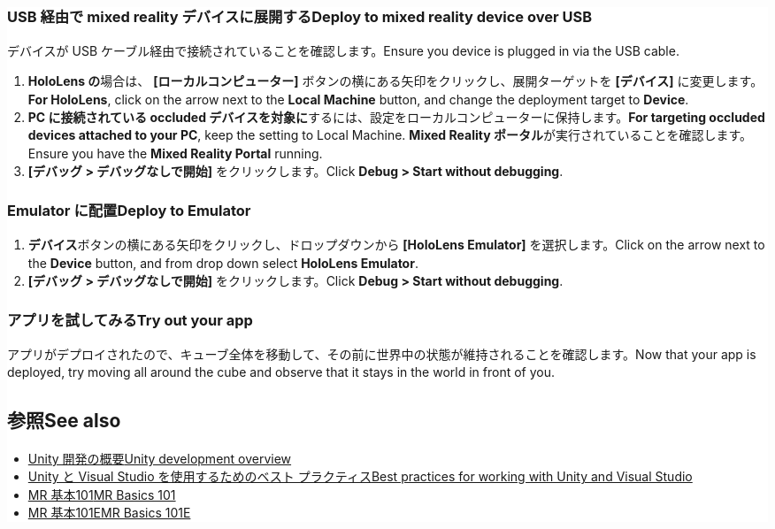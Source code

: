### <a name="deploy-to-mixed-reality-device-over-usb"></a><span data-ttu-id="aa28e-246">USB 経由で mixed reality デバイスに展開する</span><span class="sxs-lookup"><span data-stu-id="aa28e-246">Deploy to mixed reality device over USB</span></span>

<span data-ttu-id="aa28e-247">デバイスが USB ケーブル経由で接続されていることを確認します。</span><span class="sxs-lookup"><span data-stu-id="aa28e-247">Ensure you device is plugged in via the USB cable.</span></span>

1. <span data-ttu-id="aa28e-248">**HoloLens の**場合は、 **[ローカルコンピューター]** ボタンの横にある矢印をクリックし、展開ターゲットを **[デバイス]** に変更します。</span><span class="sxs-lookup"><span data-stu-id="aa28e-248">**For HoloLens**, click on the arrow next to the **Local Machine** button, and change the deployment target to **Device**.</span></span>
2. <span data-ttu-id="aa28e-249">**PC に接続されている occluded デバイスを対象に**するには、設定をローカルコンピューターに保持します。</span><span class="sxs-lookup"><span data-stu-id="aa28e-249">**For targeting occluded devices attached to your PC**, keep the setting to Local Machine.</span></span> <span data-ttu-id="aa28e-250">**Mixed Reality ポータル**が実行されていることを確認します。</span><span class="sxs-lookup"><span data-stu-id="aa28e-250">Ensure you have the **Mixed Reality Portal** running.</span></span>
3. <span data-ttu-id="aa28e-251">**[デバッグ > デバッグなしで開始]** をクリックします。</span><span class="sxs-lookup"><span data-stu-id="aa28e-251">Click **Debug > Start without debugging**.</span></span>

### <a name="deploy-to-emulator"></a><span data-ttu-id="aa28e-252">Emulator に配置</span><span class="sxs-lookup"><span data-stu-id="aa28e-252">Deploy to Emulator</span></span>

1. <span data-ttu-id="aa28e-253">**デバイス**ボタンの横にある矢印をクリックし、ドロップダウンから **[HoloLens Emulator]** を選択します。</span><span class="sxs-lookup"><span data-stu-id="aa28e-253">Click on the arrow next to the **Device** button, and from drop down select **HoloLens Emulator**.</span></span>
2. <span data-ttu-id="aa28e-254">**[デバッグ > デバッグなしで開始]** をクリックします。</span><span class="sxs-lookup"><span data-stu-id="aa28e-254">Click **Debug > Start without debugging**.</span></span>

### <a name="try-out-your-app"></a><span data-ttu-id="aa28e-255">アプリを試してみる</span><span class="sxs-lookup"><span data-stu-id="aa28e-255">Try out your app</span></span>

<span data-ttu-id="aa28e-256">アプリがデプロイされたので、キューブ全体を移動して、その前に世界中の状態が維持されることを確認します。</span><span class="sxs-lookup"><span data-stu-id="aa28e-256">Now that your app is deployed, try moving all around the cube and observe that it stays in the world in front of you.</span></span>

## <a name="see-also"></a><span data-ttu-id="aa28e-257">参照</span><span class="sxs-lookup"><span data-stu-id="aa28e-257">See also</span></span>

* [<span data-ttu-id="aa28e-258">Unity 開発の概要</span><span class="sxs-lookup"><span data-stu-id="aa28e-258">Unity development overview</span></span>](unity-development-overview.md)
* [<span data-ttu-id="aa28e-259">Unity と Visual Studio を使用するためのベスト プラクティス</span><span class="sxs-lookup"><span data-stu-id="aa28e-259">Best practices for working with Unity and Visual Studio</span></span>](best-practices-for-working-with-unity-and-visual-studio.md)
* [<span data-ttu-id="aa28e-260">MR 基本101</span><span class="sxs-lookup"><span data-stu-id="aa28e-260">MR Basics 101</span></span>](holograms-101.md)
* [<span data-ttu-id="aa28e-261">MR 基本101E</span><span class="sxs-lookup"><span data-stu-id="aa28e-261">MR Basics 101E</span></span>](holograms-101e.md)
